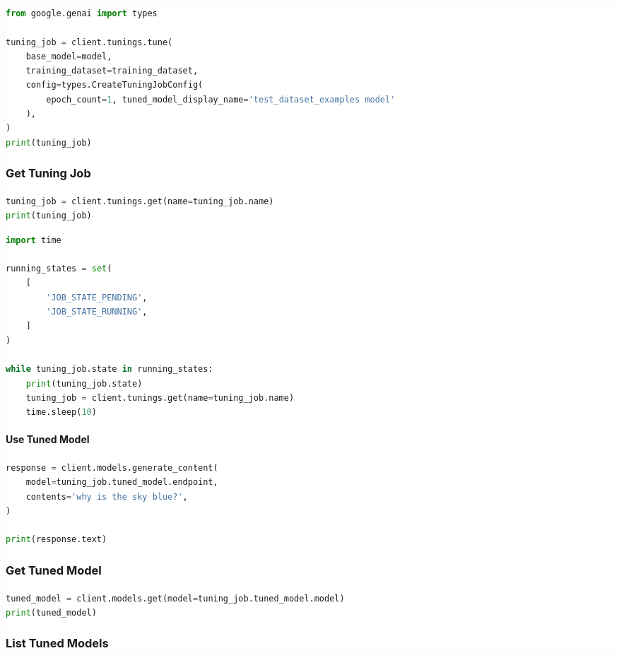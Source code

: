 ```python
from google.genai import types

tuning_job = client.tunings.tune(
    base_model=model,
    training_dataset=training_dataset,
    config=types.CreateTuningJobConfig(
        epoch_count=1, tuned_model_display_name='test_dataset_examples model'
    ),
)
print(tuning_job)
```

### Get Tuning Job

```python
tuning_job = client.tunings.get(name=tuning_job.name)
print(tuning_job)
```

```python
import time

running_states = set(
    [
        'JOB_STATE_PENDING',
        'JOB_STATE_RUNNING',
    ]
)

while tuning_job.state in running_states:
    print(tuning_job.state)
    tuning_job = client.tunings.get(name=tuning_job.name)
    time.sleep(10)
```

#### Use Tuned Model

```python
response = client.models.generate_content(
    model=tuning_job.tuned_model.endpoint,
    contents='why is the sky blue?',
)

print(response.text)
```

### Get Tuned Model

```python
tuned_model = client.models.get(model=tuning_job.tuned_model.model)
print(tuned_model)
```

### List Tuned Models
